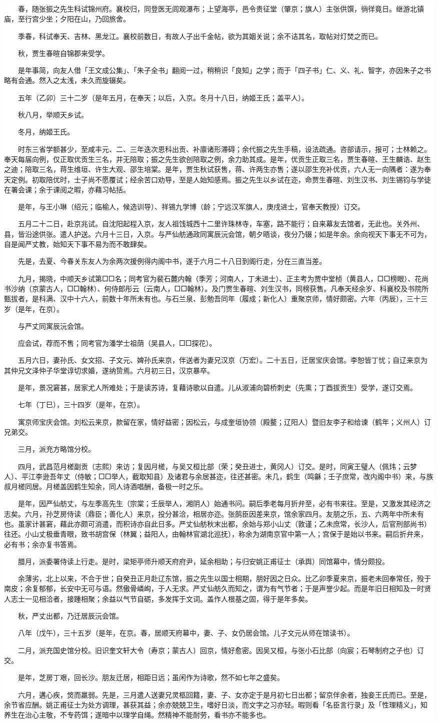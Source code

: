 　　春，随张振之先生科试锦州府。襄校归，同登医无闾观瀑布；上望海亭，邑令贵征堂（肇京；旗人）主张供馔，徜徉竟日。继游北镇庙，至行宫少坐；夕阳在山，乃回旅舍。

　　季春，科试奉天、吉林、黑龙江。襄校前数日，有故人子出千金帖，欲为其姻关说；余不诘其名，取帖对灯焚之而已。

　　秋，贾生春暄自锦郡来受学。

　　是年事简，向友人借「王文成公集」、「朱子全书」翻阅一过，稍稍识「良知」之学；而于「四子书」仁、义、礼、智字，亦因朱子之书略有会通。然入之太浅，未久而旋辍矣。

　　五年（乙卯）三十二岁（是年五月，在奉天；以后，入京。冬月十八日，纳姬王氏；盖平人）。

　　秋八月，举顺天乡试。

　　冬月，纳姬王氏。

　　时东三省学额甚少，至咸丰元、二、三年迭次恩科出贡、补廪诸形滞碍；余代振之先生手稿，设法疏通。咨部请示，报可；士林赖之。奉天每届向例，仅正取优贡生三名，并无陪取；振之先生欲创陪取之例，余力助其成。是年，优贡生正取三名，贾生春暄、王生麟诰、赵生之迪；陪取三名，蒋生维垣、许生大观、邵生培棠。是年，贾生秋试获售，蒋、许两生亦售；遂以邵生充补优贡，六人无一向隅者：遂为奉天定例。初取陪优时，士子尚不愿覆试；经余苦口劝导，至是人始知感焉。振之先生以乡试在迩，命贾生春暄、刘生汉书、刘生锡钧与学徒在署会课；余于课阅之暇，亦藉习帖括。

　　是年，与王小琳（绍元；临榆人，候选训导）、祥锡九学博（龄；宁远汉军旗人，庚戌进士，官奉天教授）订交。

　　五月二十二日，赴京兆试。自沈阳起程入京，友人祖饯城西十二里许珠林寺，车塞，路不能行；自来幕友去馆者，无此也。关外州、县，皆沿途供张。遣人护送。六月十三日，入京。与严仙舫通政同寓辰沅会馆，朝夕晤谈，夜分乃辍；如是年余。余向视天下事无不可为，自是闻严丈教，始知天下事不易为而不敢肆矣。

　　先是，去夏、今春关东友人为余两次援例得内阁中书，遂于六月二十八日到阁行走，分在三直当差。

　　九月，揭晓，中顺天乡试第□□名；同考官为裴石麓内翰（季芳；河南人，丁未进士）、正主考为贾中堂桢（黄县人，□□榜眼）、花尚书沙纳（京蒙古人，□□翰林）、何侍郎彤云（云南人，□□翰林）。及门贾生春暄、刘生汉书，同榜获售。凡奉天经余岁、科襄校及书院所甄拔者，是科满、汉中十六人，前数十年所未有也。与石兰泉、彭勉吾同年（履成；新化人）重聚京师，情好颇密。六年（丙辰），三十三岁（是年，在京）。

　　与严丈同寓辰沅会馆。

　　应会试，荐而不售；同考官为潘学士祖荫（吴县人，□□探花）。

　　五月六日，妻孙氏、女文招、子文元、婢孙氏来京，伴送者为妻兄汉京（万宏）。二十五日，迁居宝庆会馆。李恕皆丁忧；自辽来京为其仲兄文泽仲子华堂谆切求婚，遂纳贽焉。六月初三日，汉京暴卒。

　　是年，景况窘甚，居家尤人所难处；于是读苏诗，复藉诗歌以自遣。儿从淑浦向碧桥刺史（先熏；丁酉拔贡生）受学，遂订交焉。

　　七年（丁巳），三十四岁（是年，在京）。

　　寓京师宝庆会馆。刘松云来京，款留在家，情好益密；因松云，与成奎垣协领（殿鳌；辽阳人）暨旧友李子和给谏（鹤年；义州人）订兄弟交。

　　三月，派充方略馆分校。

　　四月，武昌范月槎副贡（志熙）来访；复因月槎，与吴又桓比部（荣；癸丑进士，黄冈人）订交。是时，同寅王璧人（佩玮；云梦人）、平江李逊吾年丈（侍敏；□□举人，截取知县）及诸君与余居甚迩，往还甚密。未几，鹤生（鸣龢；壬子庶常，改内阁中书）来，与族叔月槎同居。月槎盖因鹤生知余，同人诗酒唱酬，备极一时之乐。

　　是年，因严仙舫丈，与左季高先生（宗棠；壬辰举人，湘阴人）始通书问。嗣后季老每月折弁至，必有书来往。至是，又激发其经济之志矣。六月，孙芝房侍读（鼎臣；善化人）来京，投分甚洽，相居亦迩。张鹄臣因差来京，馆余家四月。友朋之乐，五、六两年中所未有也。虽家计甚窘，藉此亦颇可消遣，而积诗亦自此日多。严丈仙舫秋末出都，余始与郑小山丈（敦谨；乙未庶常，长沙人，后官刑部尚书）往还。小山丈极垂青眼，致书胡宫保（林翼；益阳人，由翰林官湖北巡抚），称余为湖南京官中第一人；宫保于是始以书来。嗣后折弁来，必有书；余亦复书答焉。

　　腊月，派委署侍读上行走。是时，梁矩亭师升顺天府府尹，延余相助；与归安姚正甫征士（承舆）同馆幕中，情分颇投。

　　余薄劣，北上以来，不合于世；自癸丑正月赴辽东馆，振之先生以国士相期，朋好因之日众。比乙卯季夏来京，振老未回奉常任，殁于南皮；余复郁郁，长安中无可与语。然傲骨嶙峋，于人无求。严丈仙舫久而知之，谓为有气节者；于是声誉少起。而是年旧日相知及一时贤人志士一见相洽者，接踵相聚；余益以气节自砺，多发挥于文词。盖作人根基之固，得于是年多矣。

　　秋，严丈出都，乃迁居辰沅会馆。

　　八年（戊午），三十五岁（是年，在京。春，居顺天府幕中，妻、子、女仍居会馆。儿子文元从师在馆读书）。

　　二月，派充国史馆分校。旧识奎文轩大令（寿京；蒙古人）回京，情好愈密。因吴又桓，与张小石比部（向宸；石琴制府之子也）订交。

　　是年，芝房丁艰，回长沙。朋友迁居，相距日远；虽闲作为诗歌，然不如七年之盛矣。

　　六月，遘心疾，焂而羸弱。先是，三月遣人送妻兄灵柩回籍，妻、子、女亦定于是月初七日出都；留京伴余者，独妾王氏而已。至是，余节省应酬。姚正甫征士为处方调理，甚获其益；余亦兢兢卫生，嗜好日淡，而文字之习亦轻。暇则看「名臣言行录」及「性理精义」，知养生在治心主敬，不专药饵；遂暗中以理学自绳。然精神不能耐劳，看书亦不能多也。
